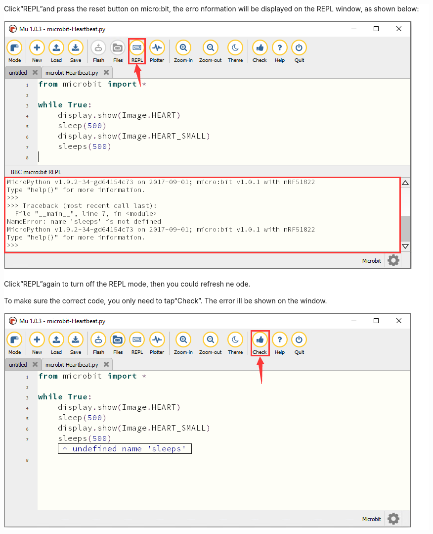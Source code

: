 Click“REPL”and press the reset button on micro:bit, the erro nformation will be displayed on the REPL window, as shown below:

![](media/e4388c58829ba85568d1e054b0c8d233.png)

Click“REPL”again to turn off the REPL mode, then you could refresh ne ode.

To make sure the correct code, you only need to tap“Check”. The error ill be shown on the window.

![](media/f8c25d32fdafcfa24d8df86bc63be25f.png)
